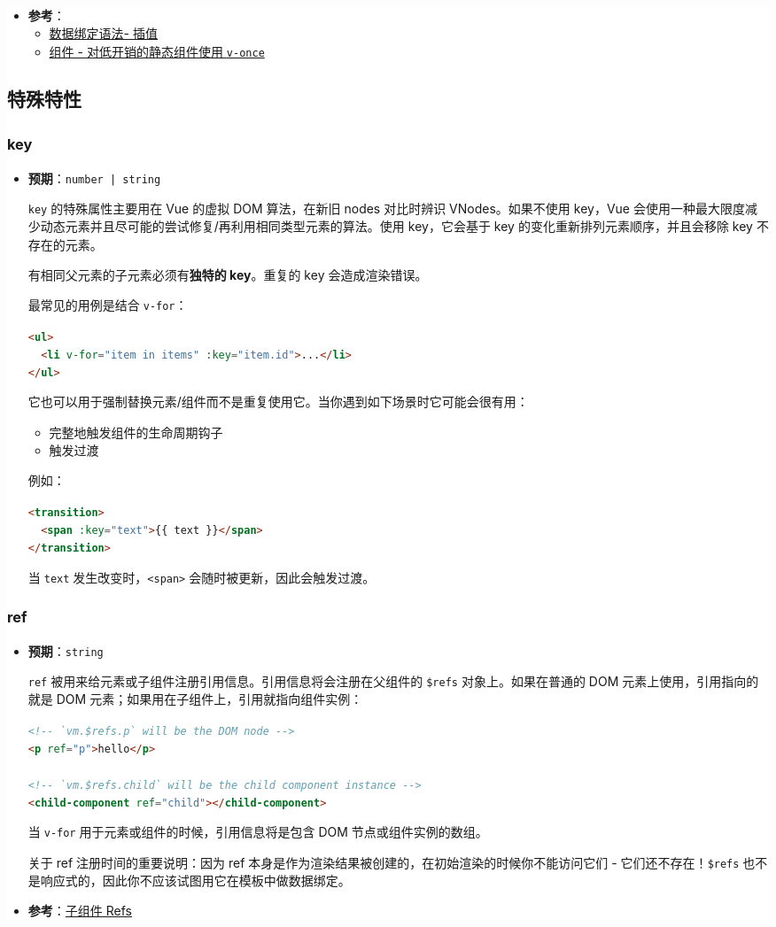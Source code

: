- **参考**：
  - [数据绑定语法- 插值](https://cn.vuejs.org/v2/guide/syntax.html#插值)
  - [组件 - 对低开销的静态组件使用 `v-once`](https://cn.vuejs.org/v2/guide/components.html#对低开销的静态组件使用-v-once)

## 特殊特性

### key

- **预期**：`number | string`

  `key` 的特殊属性主要用在 Vue 的虚拟 DOM 算法，在新旧 nodes 对比时辨识 VNodes。如果不使用 key，Vue 会使用一种最大限度减少动态元素并且尽可能的尝试修复/再利用相同类型元素的算法。使用 key，它会基于 key 的变化重新排列元素顺序，并且会移除 key 不存在的元素。

  有相同父元素的子元素必须有**独特的 key**。重复的 key 会造成渲染错误。

  最常见的用例是结合 `v-for`：

  ``` html
  <ul>
    <li v-for="item in items" :key="item.id">...</li>
  </ul>
  ```

  它也可以用于强制替换元素/组件而不是重复使用它。当你遇到如下场景时它可能会很有用：

  - 完整地触发组件的生命周期钩子
  - 触发过渡

  例如：

  ``` html
  <transition>
    <span :key="text">{{ text }}</span>
  </transition>
  ```

  当 `text` 发生改变时，`<span>` 会随时被更新，因此会触发过渡。

### ref

- **预期**：`string`

  `ref` 被用来给元素或子组件注册引用信息。引用信息将会注册在父组件的 `$refs` 对象上。如果在普通的 DOM 元素上使用，引用指向的就是 DOM 元素；如果用在子组件上，引用就指向组件实例：

  ``` html
  <!-- `vm.$refs.p` will be the DOM node -->
  <p ref="p">hello</p>

  <!-- `vm.$refs.child` will be the child component instance -->
  <child-component ref="child"></child-component>
  ```

  当 `v-for` 用于元素或组件的时候，引用信息将是包含 DOM 节点或组件实例的数组。

  关于 ref 注册时间的重要说明：因为 ref 本身是作为渲染结果被创建的，在初始渲染的时候你不能访问它们 - 它们还不存在！`$refs` 也不是响应式的，因此你不应该试图用它在模板中做数据绑定。

- **参考**：[子组件 Refs](https://cn.vuejs.org/v2/guide/components.html#子组件索引)
